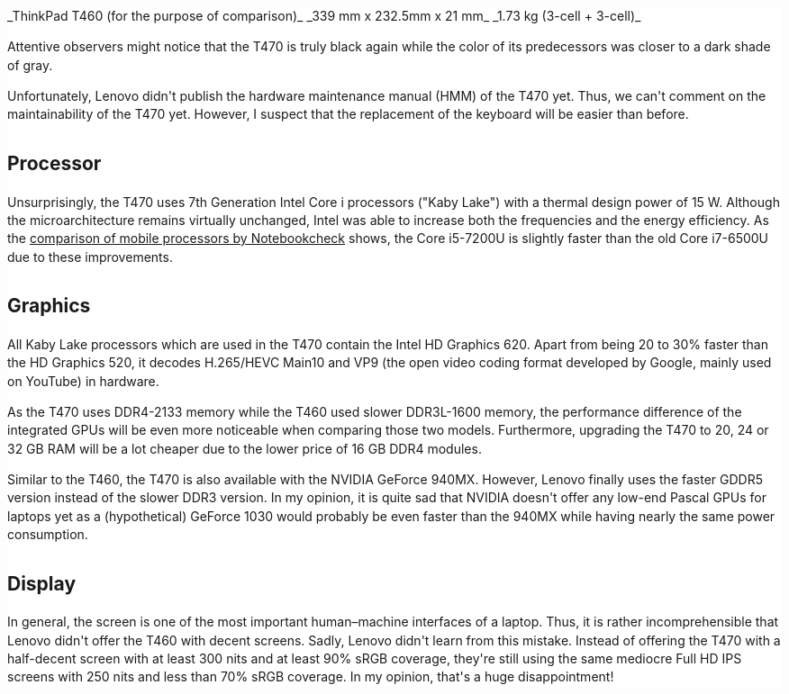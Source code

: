 <td >_ThinkPad T460 (for the purpose of comparison)_
</td>

<td >_339 mm x 232.5mm x 21 mm_
</td>

<td >_1.73 kg (3-cell + 3-cell)_
</td>
</tr>
</tbody>
</table>

Attentive observers might notice that the T470 is truly black again while the color of its predecessors was closer to a dark shade of gray.

Unfortunately, Lenovo didn't publish the hardware maintenance manual (HMM) of the T470 yet. Thus, we can't comment on the maintainability of the T470 yet. However, I suspect that the replacement of the keyboard will be easier than before.


## Processor


Unsurprisingly, the T470 uses 7th Generation Intel Core i processors ("Kaby Lake") with a thermal design power of 15 W. Although the microarchitecture remains virtually unchanged, Intel was able to increase both the frequencies and the energy efficiency. As the [comparison of mobile processors by Notebookcheck](http://www.notebookcheck.net/Mobile-Processors-Benchmark-List.2436.0.html?type=&sort=&deskornote=2&archive=1&perfrating=1&or=0&itemselect_8152=8152&itemselect_6968=6968&showBars=1&3dmark06cpu=1&cinebench10_s=1&cinebench10_m=1&cb11_single=1&cb11=1&cinebench_r15_single=1&cinebench_r15_multi=1&wprime_32=1&x264_pass1=1&x264_pass2=1&cpu_fullname=1&l2cache=1&l3cache=1&tdp=1&mhz=1&turbo_mhz=1&cores=1&threads=1) shows, the Core i5-7200U is slightly faster than the old Core i7-6500U due to these improvements.


## Graphics


All Kaby Lake processors which are used in the T470 contain the Intel HD Graphics 620. Apart from being 20 to 30% faster than the HD Graphics 520, it decodes H.265/HEVC Main10 and VP9 (the open video coding format developed by Google, mainly used on YouTube) in hardware.

As the T470 uses DDR4-2133 memory while the T460 used slower DDR3L-1600 memory, the performance difference of the integrated GPUs will be even more noticeable when comparing those two models. Furthermore, upgrading the T470 to 20, 24 or 32 GB RAM will be a lot cheaper due to the lower price of 16 GB DDR4 modules.

Similar to the T460, the T470 is also available with the NVIDIA GeForce 940MX. However, Lenovo finally uses the faster GDDR5 version instead of the slower DDR3 version. In my opinion, it is quite sad that NVIDIA doesn't offer any low-end Pascal GPUs for laptops yet as a (hypothetical) GeForce 1030 would probably be even faster than the 940MX while having nearly the same power consumption.


## Display


In general, the screen is one of the most important human–machine interfaces of a laptop. Thus, it is rather incomprehensible that Lenovo didn't offer the T460 with decent screens. Sadly, Lenovo didn't learn from this mistake. Instead of offering the T470 with a half-decent screen with at least 300 nits and at least 90% sRGB coverage, they're still using the same mediocre Full HD IPS screens with 250 nits and less than 70% sRGB coverage. In my opinion, that's a huge disappointment!
